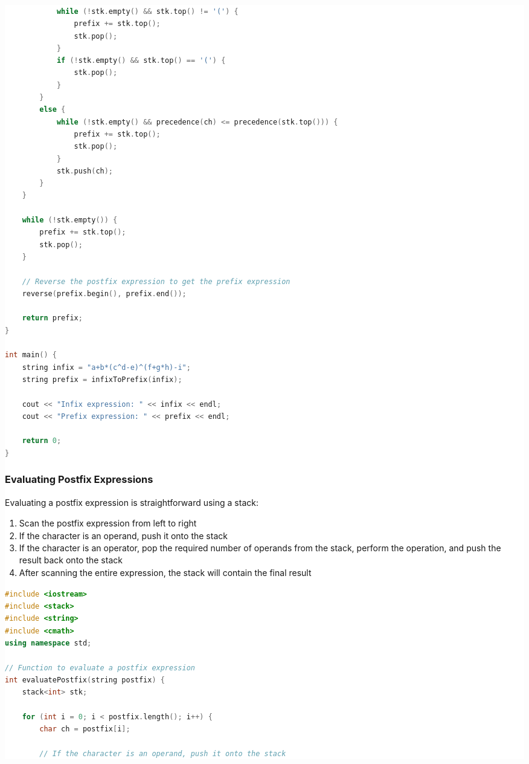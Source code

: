 ```cpp
            while (!stk.empty() && stk.top() != '(') {
                prefix += stk.top();
                stk.pop();
            }
            if (!stk.empty() && stk.top() == '(') {
                stk.pop();
            }
        }
        else {
            while (!stk.empty() && precedence(ch) <= precedence(stk.top())) {
                prefix += stk.top();
                stk.pop();
            }
            stk.push(ch);
        }
    }
    
    while (!stk.empty()) {
        prefix += stk.top();
        stk.pop();
    }
    
    // Reverse the postfix expression to get the prefix expression
    reverse(prefix.begin(), prefix.end());
    
    return prefix;
}

int main() {
    string infix = "a+b*(c^d-e)^(f+g*h)-i";
    string prefix = infixToPrefix(infix);
    
    cout << "Infix expression: " << infix << endl;
    cout << "Prefix expression: " << prefix << endl;
    
    return 0;
}
```

### Evaluating Postfix Expressions

Evaluating a postfix expression is straightforward using a stack:

1. Scan the postfix expression from left to right
2. If the character is an operand, push it onto the stack
3. If the character is an operator, pop the required number of operands from the stack, perform the operation, and push the result back onto the stack
4. After scanning the entire expression, the stack will contain the final result

```cpp
#include <iostream>
#include <stack>
#include <string>
#include <cmath>
using namespace std;

// Function to evaluate a postfix expression
int evaluatePostfix(string postfix) {
    stack<int> stk;
    
    for (int i = 0; i < postfix.length(); i++) {
        char ch = postfix[i];
        
        // If the character is an operand, push it onto the stack
```